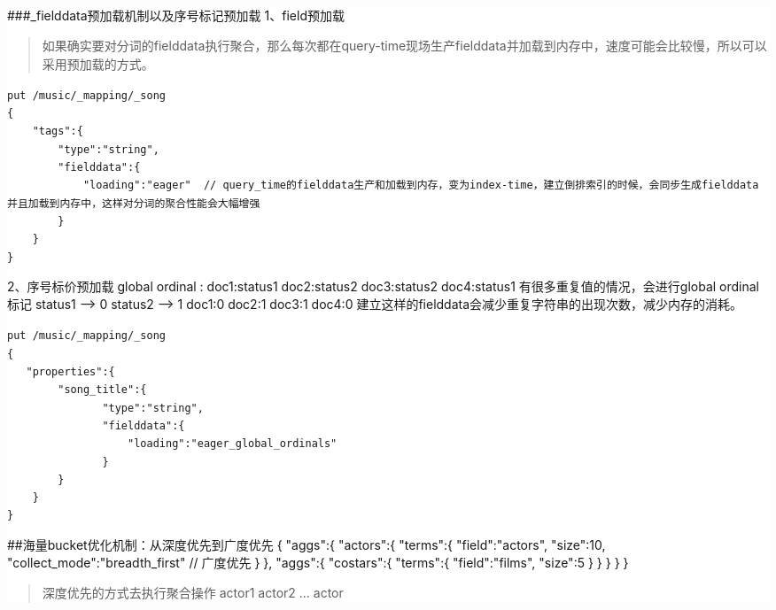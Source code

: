 ###_fielddata预加载机制以及序号标记预加载
1、field预加载
> 如果确实要对分词的fielddata执行聚合，那么每次都在query-time现场生产fielddata并加载到内存中，速度可能会比较慢，所以可以采用预加载的方式。
```
put /music/_mapping/_song
{
    "tags":{
        "type":"string",
        "fielddata":{
            "loading":"eager"  // query_time的fielddata生产和加载到内存，变为index-time，建立倒排索引的时候，会同步生成fielddata并且加载到内存中，这样对分词的聚合性能会大幅增强
        }
    }
}
```
2、序号标价预加载
global ordinal : 
    doc1:status1
    doc2:status2
    doc3:status2
    doc4:status1
    有很多重复值的情况，会进行global ordinal标记
    status1 --> 0
    status2 --> 1
    doc1:0
    doc2:1
    doc3:1
    doc4:0
    建立这样的fielddata会减少重复字符串的出现次数，减少内存的消耗。
```
put /music/_mapping/_song
{
   "properties":{
        "song_title":{
               "type":"string",
               "fielddata":{
                   "loading":"eager_global_ordinals"
               }
        }
    }
}
```

##海量bucket优化机制：从深度优先到广度优先
{
    "aggs":{
        "actors":{
            "terms":{
                "field":"actors",
                "size":10,
                "collect_mode":"breadth_first"  // 广度优先
            }
        },
        "aggs":{
            "costars":{
                "terms":{
                    "field":"films",
                    "size":5
                }
            }
        }
    }
}
> 深度优先的方式去执行聚合操作
       actor1                actor2         ...      actor